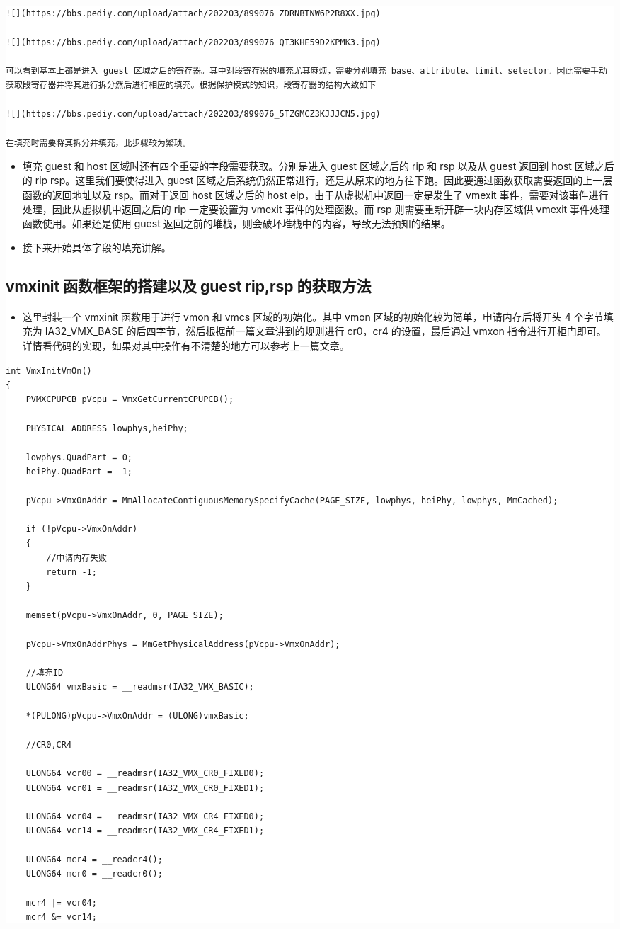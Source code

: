     ![](https://bbs.pediy.com/upload/attach/202203/899076_ZDRNBTNW6P2R8XX.jpg)
    
    ![](https://bbs.pediy.com/upload/attach/202203/899076_QT3KHE59D2KPMK3.jpg)
    
    可以看到基本上都是进入 guest 区域之后的寄存器。其中对段寄存器的填充尤其麻烦，需要分别填充 base、attribute、limit、selector。因此需要手动获取段寄存器并将其进行拆分然后进行相应的填充。根据保护模式的知识，段寄存器的结构大致如下
    
    ![](https://bbs.pediy.com/upload/attach/202203/899076_5TZGMCZ3KJJJCN5.jpg)
    
    在填充时需要将其拆分并填充，此步骤较为繁琐。
    
*   填充 guest 和 host 区域时还有四个重要的字段需要获取。分别是进入 guest 区域之后的 rip 和 rsp 以及从 guest 返回到 host 区域之后的 rip rsp。这里我们要使得进入 guest 区域之后系统仍然正常进行，还是从原来的地方往下跑。因此要通过函数获取需要返回的上一层函数的返回地址以及 rsp。而对于返回 host 区域之后的 host eip，由于从虚拟机中返回一定是发生了 vmexit 事件，需要对该事件进行处理，因此从虚拟机中返回之后的 rip 一定要设置为 vmexit 事件的处理函数。而 rsp 则需要重新开辟一块内存区域供 vmexit 事件处理函数使用。如果还是使用 guest 返回之前的堆栈，则会破坏堆栈中的内容，导致无法预知的结果。
    
*   接下来开始具体字段的填充讲解。
    

vmxinit 函数框架的搭建以及 guest rip,rsp 的获取方法
-------------------------------------

*   这里封装一个 vmxinit 函数用于进行 vmon 和 vmcs 区域的初始化。其中 vmon 区域的初始化较为简单，申请内存后将开头 4 个字节填充为 IA32_VMX_BASE 的后四字节，然后根据前一篇文章讲到的规则进行 cr0，cr4 的设置，最后通过 vmxon 指令进行开柜门即可。详情看代码的实现，如果对其中操作有不清楚的地方可以参考上一篇文章。

```
int VmxInitVmOn()
{
    PVMXCPUPCB pVcpu = VmxGetCurrentCPUPCB();
 
    PHYSICAL_ADDRESS lowphys,heiPhy;
 
    lowphys.QuadPart = 0;
    heiPhy.QuadPart = -1;
 
    pVcpu->VmxOnAddr = MmAllocateContiguousMemorySpecifyCache(PAGE_SIZE, lowphys, heiPhy, lowphys, MmCached);
 
    if (!pVcpu->VmxOnAddr)
    {
        //申请内存失败
        return -1;
    }
 
    memset(pVcpu->VmxOnAddr, 0, PAGE_SIZE);
 
    pVcpu->VmxOnAddrPhys = MmGetPhysicalAddress(pVcpu->VmxOnAddr);
 
    //填充ID
    ULONG64 vmxBasic = __readmsr(IA32_VMX_BASIC);
 
    *(PULONG)pVcpu->VmxOnAddr = (ULONG)vmxBasic;
 
    //CR0,CR4
 
    ULONG64 vcr00 = __readmsr(IA32_VMX_CR0_FIXED0);
    ULONG64 vcr01 = __readmsr(IA32_VMX_CR0_FIXED1);
 
    ULONG64 vcr04 = __readmsr(IA32_VMX_CR4_FIXED0);
    ULONG64 vcr14 = __readmsr(IA32_VMX_CR4_FIXED1);
 
    ULONG64 mcr4 = __readcr4();
    ULONG64 mcr0 = __readcr0();
 
    mcr4 |= vcr04;
    mcr4 &= vcr14;
```